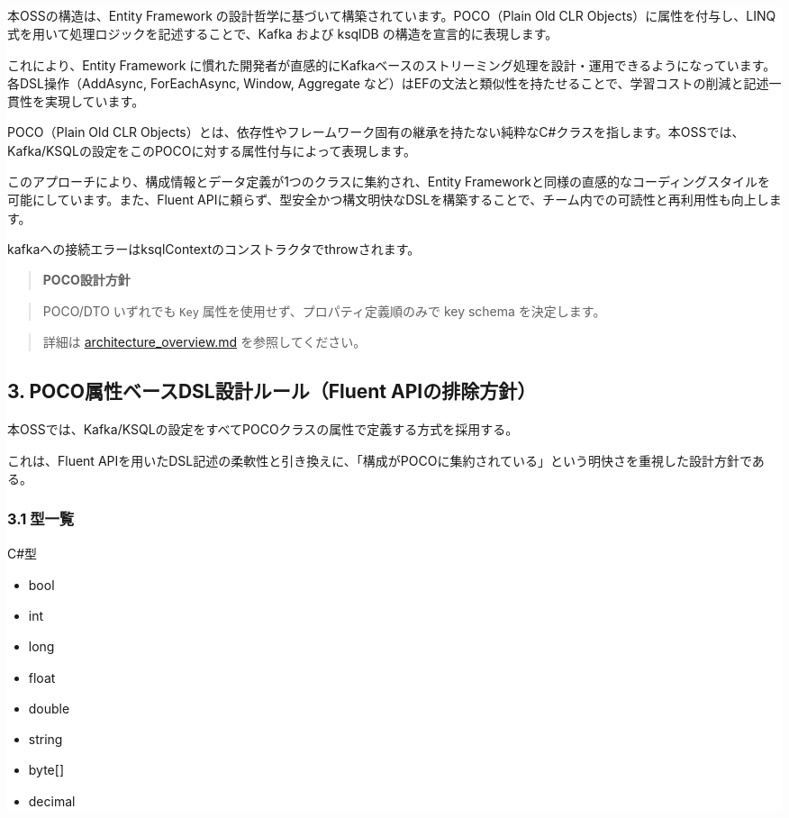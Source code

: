 
本OSSの構造は、Entity Framework の設計哲学に基づいて構築されています。POCO（Plain Old CLR Objects）に属性を付与し、LINQ式を用いて処理ロジックを記述することで、Kafka および ksqlDB の構造を宣言的に表現します。



これにより、Entity Framework に慣れた開発者が直感的にKafkaベースのストリーミング処理を設計・運用できるようになっています。各DSL操作（AddAsync, ForEachAsync, Window, Aggregate など）はEFの文法と類似性を持たせることで、学習コストの削減と記述一貫性を実現しています。



POCO（Plain Old CLR Objects）とは、依存性やフレームワーク固有の継承を持たない純粋なC#クラスを指します。本OSSでは、Kafka/KSQLの設定をこのPOCOに対する属性付与によって表現します。



このアプローチにより、構成情報とデータ定義が1つのクラスに集約され、Entity Frameworkと同様の直感的なコーディングスタイルを可能にしています。また、Fluent APIに頼らず、型安全かつ構文明快なDSLを構築することで、チーム内での可読性と再利用性も向上します。



kafkaへの接続エラーはksqlContextのコンストラクタでthrowされます。



> **POCO設計方針**

> POCO/DTO いずれでも `Key` 属性を使用せず、プロパティ定義順のみで key schema を決定します。

> 詳細は [architecture_overview.md](./architecture_overview.md#poco%E8%A8%AD%E8%A8%88%E3%83%BBpk%E9%81%8B%E7%94%A8%E3%83%BB%E3%82%B7%E3%83%AA%E3%82%A2%E3%83%A9%E3%82%A4%E3%82%BA%E6%96%B9%E9%87%9D) を参照してください。



## 3. POCO属性ベースDSL設計ルール（Fluent APIの排除方針）



本OSSでは、Kafka/KSQLの設定をすべてPOCOクラスの属性で定義する方式を採用する。

これは、Fluent APIを用いたDSL記述の柔軟性と引き換えに、「構成がPOCOに集約されている」という明快さを重視した設計方針である。



### 3.1 型一覧



C#型

- bool

- int

- long

- float

- double

- string

- byte[]

- decimal
